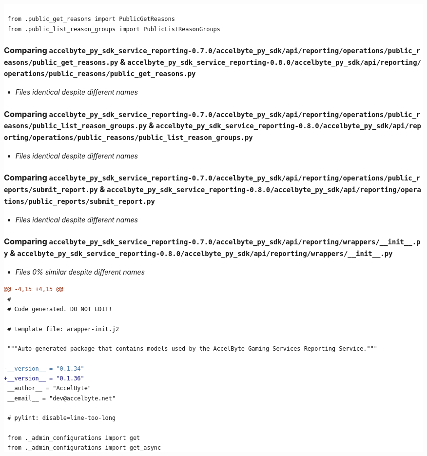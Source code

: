 ```diff
 
 from .public_get_reasons import PublicGetReasons
 from .public_list_reason_groups import PublicListReasonGroups
```

### Comparing `accelbyte_py_sdk_service_reporting-0.7.0/accelbyte_py_sdk/api/reporting/operations/public_reasons/public_get_reasons.py` & `accelbyte_py_sdk_service_reporting-0.8.0/accelbyte_py_sdk/api/reporting/operations/public_reasons/public_get_reasons.py`

 * *Files identical despite different names*

### Comparing `accelbyte_py_sdk_service_reporting-0.7.0/accelbyte_py_sdk/api/reporting/operations/public_reasons/public_list_reason_groups.py` & `accelbyte_py_sdk_service_reporting-0.8.0/accelbyte_py_sdk/api/reporting/operations/public_reasons/public_list_reason_groups.py`

 * *Files identical despite different names*

### Comparing `accelbyte_py_sdk_service_reporting-0.7.0/accelbyte_py_sdk/api/reporting/operations/public_reports/submit_report.py` & `accelbyte_py_sdk_service_reporting-0.8.0/accelbyte_py_sdk/api/reporting/operations/public_reports/submit_report.py`

 * *Files identical despite different names*

### Comparing `accelbyte_py_sdk_service_reporting-0.7.0/accelbyte_py_sdk/api/reporting/wrappers/__init__.py` & `accelbyte_py_sdk_service_reporting-0.8.0/accelbyte_py_sdk/api/reporting/wrappers/__init__.py`

 * *Files 0% similar despite different names*

```diff
@@ -4,15 +4,15 @@
 #
 # Code generated. DO NOT EDIT!
 
 # template file: wrapper-init.j2
 
 """Auto-generated package that contains models used by the AccelByte Gaming Services Reporting Service."""
 
-__version__ = "0.1.34"
+__version__ = "0.1.36"
 __author__ = "AccelByte"
 __email__ = "dev@accelbyte.net"
 
 # pylint: disable=line-too-long
 
 from ._admin_configurations import get
 from ._admin_configurations import get_async
```
